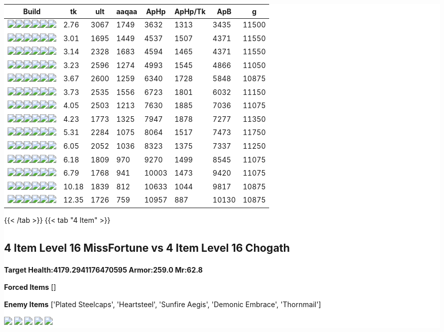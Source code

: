 



 Build |tk|ult|aaqaa|ApHp|ApHp/Tk|ApB|g
-|-|-|-|-|-|-|-
![](/item/3153.png)![](/item/3036.png)![](/item/3142.png)![](/item/1055.png)![](/item/1038.png)![](/item/1036.png)|2.76|3067|1749|3632|1313|3435|11500
![](/item/6672.png)![](/item/3153.png)![](/item/3091.png)![](/item/1001.png)![](/item/1055.png)![](/item/1038.png)|3.01|1695|1449|4537|1507|4371|11550
![](/item/3153.png)![](/item/3091.png)![](/item/3036.png)![](/item/1001.png)![](/item/1055.png)![](/item/1038.png)|3.14|2328|1683|4594|1465|4371|11550
![](/item/6672.png)![](/item/6673.png)![](/item/3036.png)![](/item/1001.png)![](/item/1055.png)![](/item/1038.png)|3.23|2596|1274|4993|1545|4866|11050
![](/item/6672.png)![](/item/3156.png)![](/item/3036.png)![](/item/1001.png)![](/item/1053.png)![](/item/1037.png)|3.67|2600|1259|6340|1728|5848|10875
![](/item/3153.png)![](/item/3156.png)![](/item/3036.png)![](/item/1001.png)![](/item/1055.png)![](/item/1038.png)|3.73|2535|1556|6723|1801|6032|11150
![](/item/3156.png)![](/item/3091.png)![](/item/3036.png)![](/item/1001.png)![](/item/1053.png)![](/item/1037.png)|4.05|2503|1213|7630|1885|7036|11075
![](/item/3153.png)![](/item/3091.png)![](/item/3156.png)![](/item/1001.png)![](/item/1055.png)![](/item/1038.png)|4.23|1773|1325|7947|1878|7277|11350
![](/item/3156.png)![](/item/3091.png)![](/item/3142.png)![](/item/1053.png)![](/item/1055.png)![](/item/1038.png)|5.31|2284|1075|8064|1517|7473|11750
![](/item/3156.png)![](/item/3091.png)![](/item/3072.png)![](/item/1001.png)![](/item/1055.png)![](/item/1038.png)|6.05|2052|1036|8323|1375|7337|11250
![](/item/3156.png)![](/item/3091.png)![](/item/3139.png)![](/item/1001.png)![](/item/1053.png)![](/item/1037.png)|6.18|1809|970|9270|1499|8545|11075
![](/item/3156.png)![](/item/3091.png)![](/item/3026.png)![](/item/1001.png)![](/item/1053.png)![](/item/1037.png)|6.79|1768|941|10003|1473|9420|11075
![](/item/3156.png)![](/item/3139.png)![](/item/3026.png)![](/item/1001.png)![](/item/1053.png)![](/item/1037.png)|10.18|1839|812|10633|1044|9817|10875
![](/item/3156.png)![](/item/3026.png)![](/item/6035.png)![](/item/1001.png)![](/item/1053.png)![](/item/1037.png)|12.35|1726|759|10957|887|10130|10875
{{< /tab >}}
{{< tab "4 Item" >}}
## 4 Item Level 16 MissFortune vs 4 Item Level 16 Chogath

**Target Health:4179.2941176470595 Armor:259.0 Mr:62.8**


**Forced Items** []








**Enemy Items** ['Plated Steelcaps', 'Heartsteel', 'Sunfire Aegis', 'Demonic Embrace', 'Thornmail']





![](/item/3047.png)
![](/item/3084.png)
![](/item/3068.png)
![](/item/4637.png)
![](/item/3075.png)
